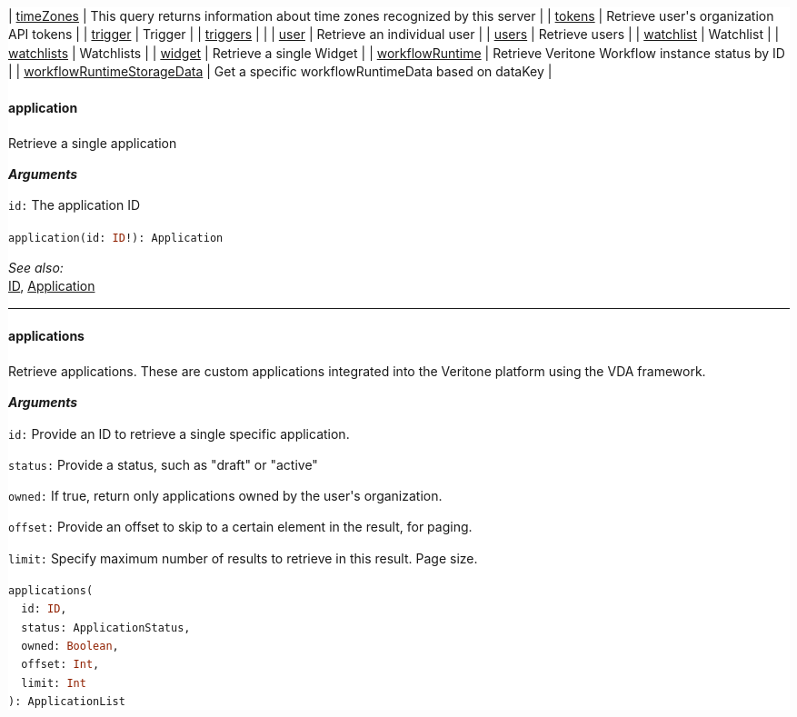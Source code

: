 | [timeZones](#timezones) | This query returns information about time zones recognized by this server |
| [tokens](#tokens) | Retrieve user's organization API tokens |
| [trigger](#trigger) | Trigger |
| [triggers](#triggers) |   |
| [user](#user) | Retrieve an individual user |
| [users](#users) | Retrieve users |
| [watchlist](#watchlist) | Watchlist |
| [watchlists](#watchlists) | Watchlists |
| [widget](#widget) | Retrieve a single Widget |
| [workflowRuntime](#workflowruntime) | Retrieve Veritone Workflow instance status by ID |
| [workflowRuntimeStorageData](#workflowruntimestoragedata) | Get a specific workflowRuntimeData based on dataKey |

#### application

Retrieve a single application

_**Arguments**_<br/>

`id:` The application ID

```graphql
application(id: ID!): Application
```

*See also:*<br/>[ID](https://api.veritone.com/v3/graphqldocs/id.doc.html), [Application](https://api.veritone.com/v3/graphqldocs/application.doc.html)

---
#### applications

Retrieve applications. These are custom applications integrated into
the Veritone platform using the VDA framework.

_**Arguments**_<br/>

`id:` Provide an ID to retrieve a single specific application.

`status:` Provide a status, such as "draft" or "active"

`owned:` If true, return only applications owned by the user's organization.

`offset:` Provide an offset to skip to a certain element in the result, for paging.

`limit:` Specify maximum number of results to retrieve in this result. Page size.


```graphql
applications(
  id: ID,
  status: ApplicationStatus,
  owned: Boolean,
  offset: Int,
  limit: Int
): ApplicationList
```
